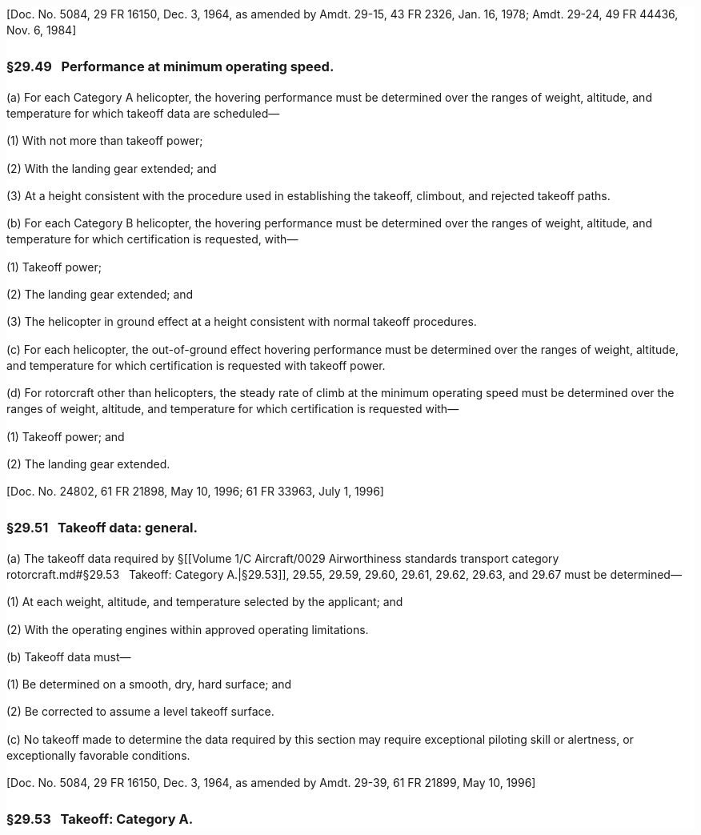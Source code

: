 \[Doc. No. 5084, 29 FR 16150, Dec. 3, 1964, as amended by Amdt. 29-15, 43 FR 2326, Jan. 16, 1978; Amdt. 29-24, 49 FR 44436, Nov. 6, 1984\]

### §29.49   Performance at minimum operating speed.

\(a\) For each Category A helicopter, the hovering performance must be determined over the ranges of weight, altitude, and temperature for which takeoff data are scheduled—

\(1\) With not more than takeoff power;

\(2\) With the landing gear extended; and

\(3\) At a height consistent with the procedure used in establishing the takeoff, climbout, and rejected takeoff paths.

\(b\) For each Category B helicopter, the hovering performance must be determined over the ranges of weight, altitude, and temperature for which certification is requested, with—

\(1\) Takeoff power;

\(2\) The landing gear extended; and

\(3\) The helicopter in ground effect at a height consistent with normal takeoff procedures.

\(c\) For each helicopter, the out-of-ground effect hovering performance must be determined over the ranges of weight, altitude, and temperature for which certification is requested with takeoff power.

\(d\) For rotorcraft other than helicopters, the steady rate of climb at the minimum operating speed must be determined over the ranges of weight, altitude, and temperature for which certification is requested with—

\(1\) Takeoff power; and

\(2\) The landing gear extended.

\[Doc. No. 24802, 61 FR 21898, May 10, 1996; 61 FR 33963, July 1, 1996\]

### §29.51   Takeoff data: general.

\(a\) The takeoff data required by §[[Volume 1/C Aircraft/0029 Airworthiness standards  transport category rotorcraft.md#§29.53   Takeoff: Category A.|§29.53]], 29.55, 29.59, 29.60, 29.61, 29.62, 29.63, and 29.67 must be determined—

\(1\) At each weight, altitude, and temperature selected by the applicant; and

\(2\) With the operating engines within approved operating limitations.

\(b\) Takeoff data must—

\(1\) Be determined on a smooth, dry, hard surface; and

\(2\) Be corrected to assume a level takeoff surface.

\(c\) No takeoff made to determine the data required by this section may require exceptional piloting skill or alertness, or exceptionally favorable conditions.

\[Doc. No. 5084, 29 FR 16150, Dec. 3, 1964, as amended by Amdt. 29-39, 61 FR 21899, May 10, 1996\]

### §29.53   Takeoff: Category A.
